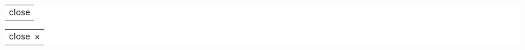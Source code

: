 <table>
<colgroup>
<col width="100%" />
</colgroup>
<tbody>
<tr class="odd">
<td><div id="lightbox_content">
<div id="lightbox_close">
<span class="lightbox_close_btn">close</span>
</div>
</div></td>
</tr>
</tbody>
</table>

<table>
<colgroup>
<col width="100%" />
</colgroup>
<tbody>
<tr class="odd">
<td><div id="lightpop_close">
<span class="lightpop_close_btn">close  ×</span>
</div>
<div id="lightpop_content">

</div></td>
</tr>
</tbody>
</table>


